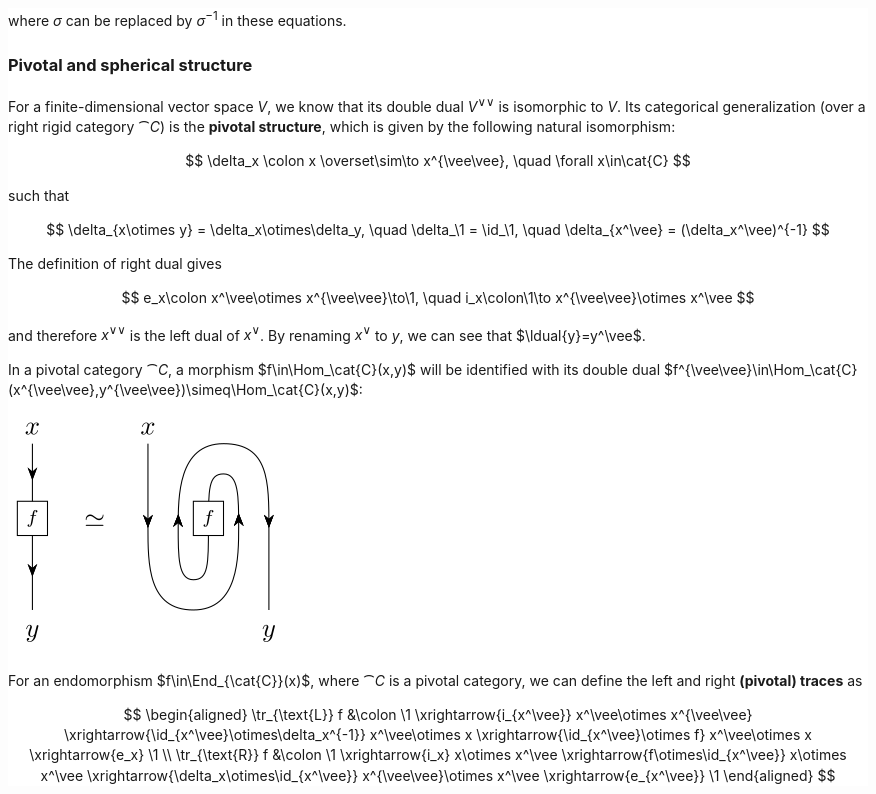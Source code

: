 where $\sigma$ can be replaced by $\sigma^{-1}$ in these equations.

### Pivotal and spherical structure

For a finite-dimensional vector space $V$, we know that its double dual $V^{\vee\vee}$ is isomorphic to $V$. Its categorical generalization (over a right rigid category $\cat{C}$) is the **pivotal structure**, which is given by the following natural isomorphism:

$$ \delta_x \colon x \overset\sim\to x^{\vee\vee}, \quad \forall x\in\cat{C} $$

such that

$$
\delta_{x\otimes y} = \delta_x\otimes\delta_y, \quad
\delta_\1 = \id_\1, \quad
\delta_{x^\vee} = (\delta_x^\vee)^{-1}
$$

The definition of right dual gives

$$ e_x\colon x^\vee\otimes x^{\vee\vee}\to\1, \quad i_x\colon\1\to x^{\vee\vee}\otimes x^\vee $$

and therefore $x^{\vee\vee}$ is the left dual of $x^\vee$. By renaming $x^\vee$ to $y$, we can see that $\ldual{y}=y^\vee$.

In a pivotal category $\cat{C}$, a morphism $f\in\Hom_\cat{C}(x,y)$ will be identified with its double dual $f^{\vee\vee}\in\Hom_\cat{C}(x^{\vee\vee},y^{\vee\vee})\simeq\Hom_\cat{C}(x,y)$:


![double-dual](./double-dual.svg)

For an endomorphism $f\in\End_{\cat{C}}(x)$, where $\cat{C}$ is a pivotal category, we can define the left and right **(pivotal) traces** as

$$
\begin{aligned}
  \tr_{\text{L}} f &\colon \1 \xrightarrow{i_{x^\vee}} x^\vee\otimes x^{\vee\vee}
                              \xrightarrow{\id_{x^\vee}\otimes\delta_x^{-1}} x^\vee\otimes x
                              \xrightarrow{\id_{x^\vee}\otimes f} x^\vee\otimes x
                              \xrightarrow{e_x} \1 \\
  \tr_{\text{R}} f &\colon \1 \xrightarrow{i_x} x\otimes x^\vee
                              \xrightarrow{f\otimes\id_{x^\vee}} x\otimes x^\vee
                              \xrightarrow{\delta_x\otimes\id_{x^\vee}} x^{\vee\vee}\otimes x^\vee
                              \xrightarrow{e_{x^\vee}} \1
\end{aligned}
$$
